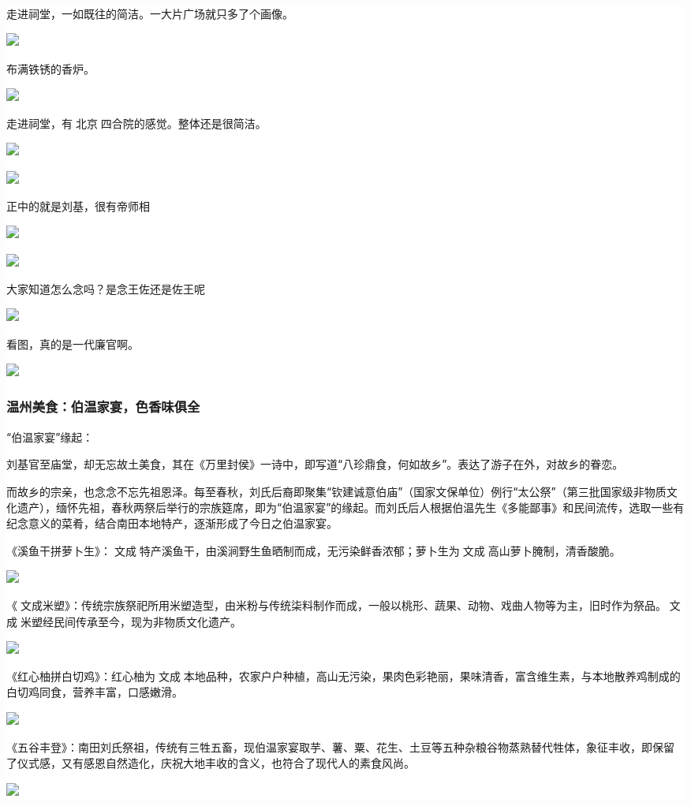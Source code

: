 走进祠堂，一如既往的简洁。一大片广场就只多了个画像。

![](https://b4-q.mafengwo.net/s15/M00/DB/5C/CoUBGV25v6yAfDspABeHOjW5lQ860.jpeg?imageView2%2F2%2Fw%2F680%2Fq%2F90%7CimageMogr2%2Fstrip%2Fquality%2F90)

布满铁锈的香炉。

![](https://b3-q.mafengwo.net/s15/M00/DB/7F/CoUBGV25v72ATDhYAA3ijBtmF6M33.jpeg?imageView2%2F2%2Fw%2F680%2Fq%2F90%7CimageMogr2%2Fstrip%2Fquality%2F90)

走进祠堂，有 北京 四合院的感觉。整体还是很简洁。

![](https://n2-q.mafengwo.net/s15/M00/DB/51/CoUBGV25v6iAKHE7AAkvwcuogLg68.jpeg?imageView2%2F2%2Fw%2F680%2Fq%2F90%7CimageMogr2%2Fstrip%2Fquality%2F90)

![](https://n3-q.mafengwo.net/s15/M00/DB/53/CoUBGV25v6mAVxV6AA_cQ33xMRA27.jpeg?imageView2%2F2%2Fw%2F680%2Fq%2F90%7CimageMogr2%2Fstrip%2Fquality%2F90)

正中的就是刘基，很有帝师相

![](https://p2-q.mafengwo.net/s15/M00/DB/58/CoUBGV25v6qAch81AA6DEAS2UCM63.jpeg?imageView2%2F2%2Fw%2F680%2Fq%2F90%7CimageMogr2%2Fstrip%2Fquality%2F90)

![](https://b3-q.mafengwo.net/s15/M00/DB/63/CoUBGV25v6-AVx8HAAXrxNg7ytM18.jpeg?imageView2%2F2%2Fw%2F680%2Fq%2F90%7CimageMogr2%2Fstrip%2Fquality%2F90)

大家知道怎么念吗？是念王佐还是佐王呢

![](https://n4-q.mafengwo.net/s15/M00/DC/4A/CoUBGV25wDWAUNYQABPWCNuiCS840.jpeg?imageView2%2F2%2Fw%2F680%2Fq%2F90%7CimageMogr2%2Fstrip%2Fquality%2F90)

看图，真的是一代廉官啊。

![](https://n4-q.mafengwo.net/s15/M00/DB/65/CoUBGV25v7CAJnCwABL_3YCVfz898.jpeg?imageView2%2F2%2Fw%2F680%2Fq%2F90%7CimageMogr2%2Fstrip%2Fquality%2F90)

### 温州美食：伯温家宴，色香味俱全

“伯温家宴”缘起：

刘基官至庙堂，却无忘故土美食，其在《万里封侯》一诗中，即写道“八珍鼎食，何如故乡”。表达了游子在外，对故乡的眷恋。

而故乡的宗亲，也念念不忘先祖恩泽。每至春秋，刘氏后裔即聚集“钦建诚意伯庙”（国家文保单位）例行“太公祭”（第三批国家级非物质文化遗产），缅怀先祖，春秋两祭后举行的宗族筵席，即为“伯温家宴”的缘起。而刘氏后人根据伯温先生《多能鄙事》和民间流传，选取一些有纪念意义的菜肴，结合南田本地特产，逐渐形成了今日之伯温家宴。

《溪鱼干拼萝卜生》： 文成 特产溪鱼干，由溪涧野生鱼晒制而成，无污染鲜香浓郁；萝卜生为 文成 高山萝卜腌制，清香酸脆。

![](https://b3-q.mafengwo.net/s15/M00/D0/C7/CoUBGV26UgWAfeqoAApZGIY_7ns59.jpeg?imageView2%2F2%2Fw%2F680%2Fq%2F90%7CimageMogr2%2Fstrip%2Fquality%2F90)

《 文成米塑》：传统宗族祭祀所用米塑造型，由米粉与传统柒料制作而成，一般以桃形、蔬果、动物、戏曲人物等为主，旧时作为祭品。 文成
米塑经民间传承至今，现为非物质文化遗产。

![](https://p4-q.mafengwo.net/s15/M00/D1/0B/CoUBGV26UiCARnXWAArR-4I4jMg70.jpeg?imageView2%2F2%2Fw%2F680%2Fq%2F90%7CimageMogr2%2Fstrip%2Fquality%2F90)

《红心柚拼白切鸡》：红心柚为 文成
本地品种，农家户户种植，高山无污染，果肉色彩艳丽，果味清香，富含维生素，与本地散养鸡制成的白切鸡同食，营养丰富，口感嫩滑。

![](https://p4-q.mafengwo.net/s15/M00/D1/12/CoUBGV26UiKAIWdDAAl4o2hw64M40.jpeg?imageView2%2F2%2Fw%2F680%2Fq%2F90%7CimageMogr2%2Fstrip%2Fquality%2F90)

《五谷丰登》：南田刘氏祭祖，传统有三牲五畜，现伯温家宴取芋、薯、粟、花生、土豆等五种杂粮谷物蒸熟替代牲体，象征丰收，即保留了仪式感，又有感恩自然造化，庆祝大地丰收的含义，也符合了现代人的素食风尚。

![](https://n4-q.mafengwo.net/s15/M00/D1/17/CoUBGV26UiWAWxWLAAxsQjV9ySI69.jpeg?imageView2%2F2%2Fw%2F680%2Fq%2F90%7CimageMogr2%2Fstrip%2Fquality%2F90)
